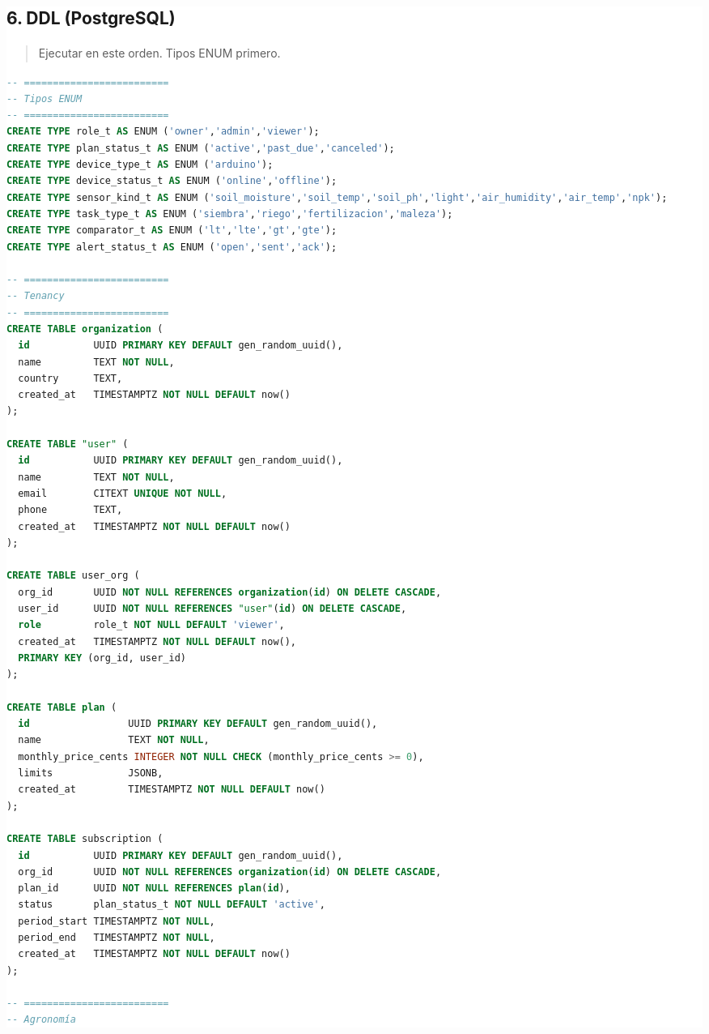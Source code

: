 ## 6. DDL (PostgreSQL)

> Ejecutar en este orden. Tipos ENUM primero.

```sql
-- =========================
-- Tipos ENUM
-- =========================
CREATE TYPE role_t AS ENUM ('owner','admin','viewer');
CREATE TYPE plan_status_t AS ENUM ('active','past_due','canceled');
CREATE TYPE device_type_t AS ENUM ('arduino');
CREATE TYPE device_status_t AS ENUM ('online','offline');
CREATE TYPE sensor_kind_t AS ENUM ('soil_moisture','soil_temp','soil_ph','light','air_humidity','air_temp','npk');
CREATE TYPE task_type_t AS ENUM ('siembra','riego','fertilizacion','maleza');
CREATE TYPE comparator_t AS ENUM ('lt','lte','gt','gte');
CREATE TYPE alert_status_t AS ENUM ('open','sent','ack');

-- =========================
-- Tenancy
-- =========================
CREATE TABLE organization (
  id           UUID PRIMARY KEY DEFAULT gen_random_uuid(),
  name         TEXT NOT NULL,
  country      TEXT,
  created_at   TIMESTAMPTZ NOT NULL DEFAULT now()
);

CREATE TABLE "user" (
  id           UUID PRIMARY KEY DEFAULT gen_random_uuid(),
  name         TEXT NOT NULL,
  email        CITEXT UNIQUE NOT NULL,
  phone        TEXT,
  created_at   TIMESTAMPTZ NOT NULL DEFAULT now()
);

CREATE TABLE user_org (
  org_id       UUID NOT NULL REFERENCES organization(id) ON DELETE CASCADE,
  user_id      UUID NOT NULL REFERENCES "user"(id) ON DELETE CASCADE,
  role         role_t NOT NULL DEFAULT 'viewer',
  created_at   TIMESTAMPTZ NOT NULL DEFAULT now(),
  PRIMARY KEY (org_id, user_id)
);

CREATE TABLE plan (
  id                 UUID PRIMARY KEY DEFAULT gen_random_uuid(),
  name               TEXT NOT NULL,
  monthly_price_cents INTEGER NOT NULL CHECK (monthly_price_cents >= 0),
  limits             JSONB,
  created_at         TIMESTAMPTZ NOT NULL DEFAULT now()
);

CREATE TABLE subscription (
  id           UUID PRIMARY KEY DEFAULT gen_random_uuid(),
  org_id       UUID NOT NULL REFERENCES organization(id) ON DELETE CASCADE,
  plan_id      UUID NOT NULL REFERENCES plan(id),
  status       plan_status_t NOT NULL DEFAULT 'active',
  period_start TIMESTAMPTZ NOT NULL,
  period_end   TIMESTAMPTZ NOT NULL,
  created_at   TIMESTAMPTZ NOT NULL DEFAULT now()
);

-- =========================
-- Agronomía
```